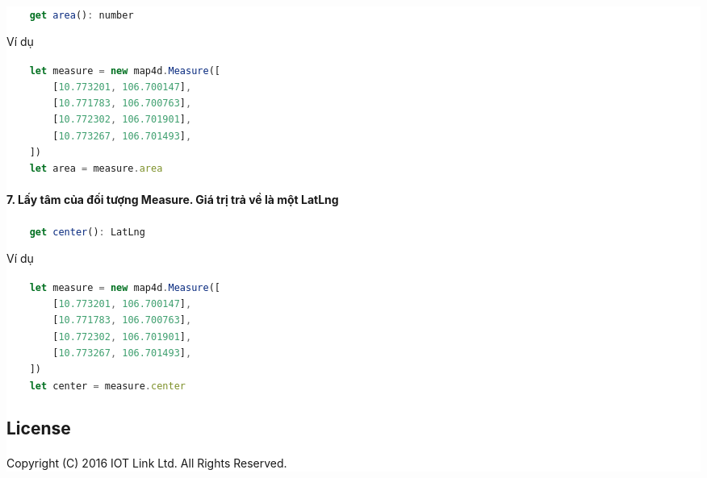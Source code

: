 ```javascript
    get area(): number
```

Ví dụ

```javascript
    let measure = new map4d.Measure([
        [10.773201, 106.700147],
        [10.771783, 106.700763],
        [10.772302, 106.701901],
        [10.773267, 106.701493],
    ])
    let area = measure.area
```

#### 7. Lấy tâm của đối tượng Measure. Giá trị trả về là một LatLng

```javascript
    get center(): LatLng
```

Ví dụ

```javascript
    let measure = new map4d.Measure([
        [10.773201, 106.700147],
        [10.771783, 106.700763],
        [10.772302, 106.701901],
        [10.773267, 106.701493],
    ])
    let center = measure.center
```

License
-------

Copyright (C) 2016 IOT Link Ltd. All Rights Reserved.
